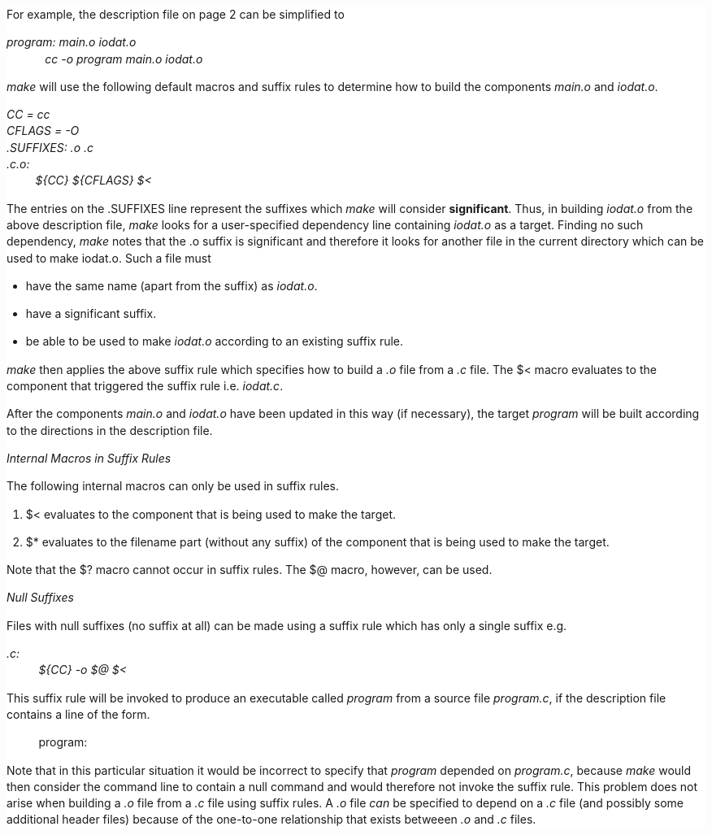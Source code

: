 For example, the description file on page 2 can be simplified to

_program:_ _main.o iodat.o  
            cc -o program main.o iodat.o_

_make_ will use the following default macros and suffix rules to determine how to build the components _main.o_ and _iodat.o_.

_CC = cc  
CFLAGS = -O  
.SUFFIXES: .o .c  
.c.o:  
         ${CC} ${CFLAGS} $<_

The entries on the .SUFFIXES line represent the suffixes which _make_ will consider **significant**. Thus, in building _iodat.o_ from the above description file, _make_ looks for a user-specified dependency line containing _iodat.o_ as a target. Finding no such dependency, _make_ notes that the .o suffix is significant and therefore it looks for another file in the current directory which can be used to make iodat.o. Such a file must

*   have the same name (apart from the suffix) as _iodat.o_.  
    
*   have a significant suffix.  
    
*   be able to be used to make _iodat.o_ according to an existing suffix rule.

_make_ then applies the above suffix rule which specifies how to build a _.o_ file from a _.c_ file. The $< macro evaluates to the component that triggered the suffix rule i.e. _iodat.c_.

After the components _main.o_ and _iodat.o_ have been updated in this way (if necessary), the target _program_ will be built according to the directions in the description file.

_Internal Macros in Suffix Rules_

The following internal macros can only be used in suffix rules.

1.  $< evaluates to the component that is being used to make the target.  
    
2.  $\* evaluates to the filename part (without any suffix) of the component that is being used to make the target.

Note that the $? macro cannot occur in suffix rules. The $@ macro, however, can be used.

_Null Suffixes_

Files with null suffixes (no suffix at all) can be made using a suffix rule which has only a single suffix e.g.

_.c:  
          ${CC} -o $@ $<_

This suffix rule will be invoked to produce an executable called _program_ from a source file _program.c_, if the description file contains a line of the form.

          program:

Note that in this particular situation it would be incorrect to specify that _program_ depended on _program.c_, because _make_ would then consider the command line to contain a null command and would therefore not invoke the suffix rule. This problem does not arise when building a _.o_ file from a _.c_ file using suffix rules. A _.o_ file _can_ be specified to depend on a _.c_ file (and possibly some additional header files) because of the one-to-one relationship that exists betweeen _.o_ and _.c_ files.
